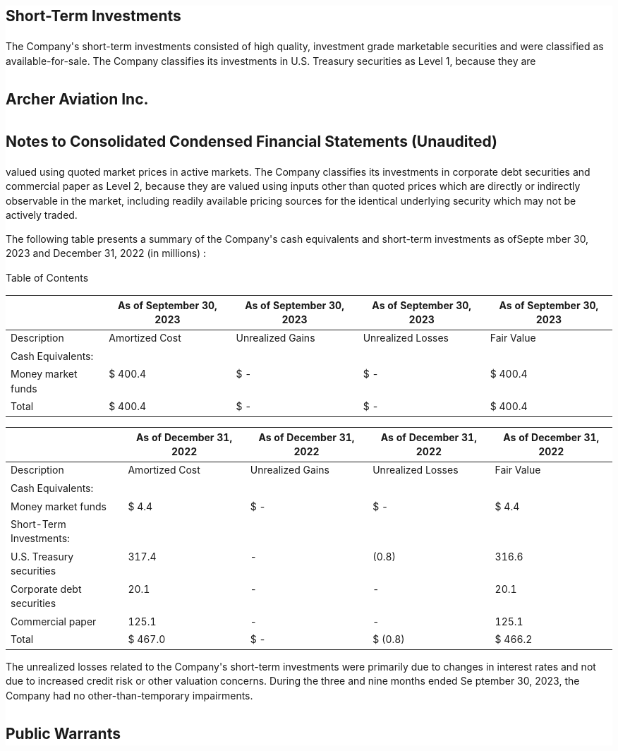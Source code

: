 ## Short-Term Investments

The Company's short-term investments consisted of high quality, investment grade marketable securities and were classified as available-for-sale. The Company classifies its investments in U.S. Treasury securities as Level 1, because they are

## Archer Aviation Inc.

## Notes to Consolidated Condensed Financial Statements (Unaudited)

valued using quoted market prices in active markets. The Company classifies its investments in corporate debt securities and commercial paper as Level 2, because they are valued using inputs other than quoted prices which are directly or indirectly observable in the market, including readily available pricing sources for the identical underlying security which may not be actively traded.

The following table presents a summary of the Company's cash equivalents and short-term investments as ofSepte mber 30, 2023 and December 31, 2022 (in millions) :

Table of Contents

|                    | As of September 30, 2023   | As of September 30, 2023   | As of September 30, 2023   | As of September 30, 2023   |
|--------------------|----------------------------|----------------------------|----------------------------|----------------------------|
| Description        | Amortized Cost             | Unrealized Gains           | Unrealized Losses          | Fair Value                 |
| Cash Equivalents:  |                            |                            |                            |                            |
| Money market funds | $ 400.4                    | $ -                        | $ -                        | $ 400.4                    |
| Total              | $ 400.4                    | $ -                        | $ -                        | $ 400.4                    |

|                           | As of December 31, 2022   | As of December 31, 2022   | As of December 31, 2022   | As of December 31, 2022   |
|---------------------------|---------------------------|---------------------------|---------------------------|---------------------------|
| Description               | Amortized Cost            | Unrealized Gains          | Unrealized Losses         | Fair Value                |
| Cash Equivalents:         |                           |                           |                           |                           |
| Money market funds        | $ 4.4                     | $ -                       | $ -                       | $ 4.4                     |
| Short-Term Investments:   |                           |                           |                           |                           |
| U.S. Treasury securities  | 317.4                     | -                         | (0.8)                     | 316.6                     |
| Corporate debt securities | 20.1                      | -                         | -                         | 20.1                      |
| Commercial paper          | 125.1                     | -                         | -                         | 125.1                     |
| Total                     | $ 467.0                   | $ -                       | $ (0.8)                   | $ 466.2                   |

The unrealized losses related to the Company's short-term investments were primarily due to changes in interest rates and not due to increased credit risk or other valuation concerns. During the three and nine months ended Se ptember 30, 2023, the Company had no other-than-temporary impairments.

## Public Warrants
